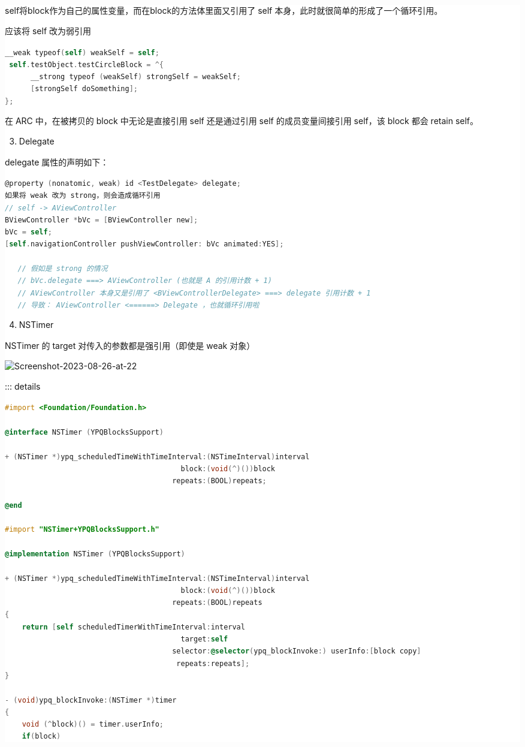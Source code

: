 self将block作为自己的属性变量，而在block的方法体里面又引用了 self 本身，此时就很简单的形成了一个循环引用。

应该将 self 改为弱引用

```objectivec
__weak typeof(self) weakSelf = self;
 self.testObject.testCircleBlock = ^{
      __strong typeof (weakSelf) strongSelf = weakSelf;
      [strongSelf doSomething];
};
```

在 ARC 中，在被拷贝的 block 中无论是直接引用 self 还是通过引用 self 的成员变量间接引用 self，该 block 都会 retain self。

3. Delegate

delegate 属性的声明如下：

```objectivec
@property (nonatomic, weak) id <TestDelegate> delegate;
如果将 weak 改为 strong，则会造成循环引用
// self -> AViewController
BViewController *bVc = [BViewController new];
bVc = self; 
[self.navigationController pushViewController: bVc animated:YES];

   // 假如是 strong 的情况
   // bVc.delegate ===> AViewController (也就是 A 的引用计数 + 1)
   // AViewController 本身又是引用了 <BViewControllerDelegate> ===> delegate 引用计数 + 1
   // 导致： AViewController <======> Delegate ，也就循环引用啦
```

4. NSTimer

NSTimer 的 target 对传入的参数都是强引用（即使是 weak 对象）

![Screenshot-2023-08-26-at-22](https://cdn.staticaly.com/gh/214070779/picx-images-hosting@master/20230813/Screenshot-2023-08-26-at-22.14.00.krnje8d9g4w.webp)

::: details

```objectivec
#import <Foundation/Foundation.h>

@interface NSTimer (YPQBlocksSupport)

+ (NSTimer *)ypq_scheduledTimeWithTimeInterval:(NSTimeInterval)interval
                                         block:(void(^)())block
                                       repeats:(BOOL)repeats;

@end

#import "NSTimer+YPQBlocksSupport.h"

@implementation NSTimer (YPQBlocksSupport)

+ (NSTimer *)ypq_scheduledTimeWithTimeInterval:(NSTimeInterval)interval
                                         block:(void(^)())block
                                       repeats:(BOOL)repeats
{
    return [self scheduledTimerWithTimeInterval:interval
                                         target:self
                                       selector:@selector(ypq_blockInvoke:) userInfo:[block copy]
                                        repeats:repeats];
}

- (void)ypq_blockInvoke:(NSTimer *)timer
{
    void (^block)() = timer.userInfo;
    if(block)
```